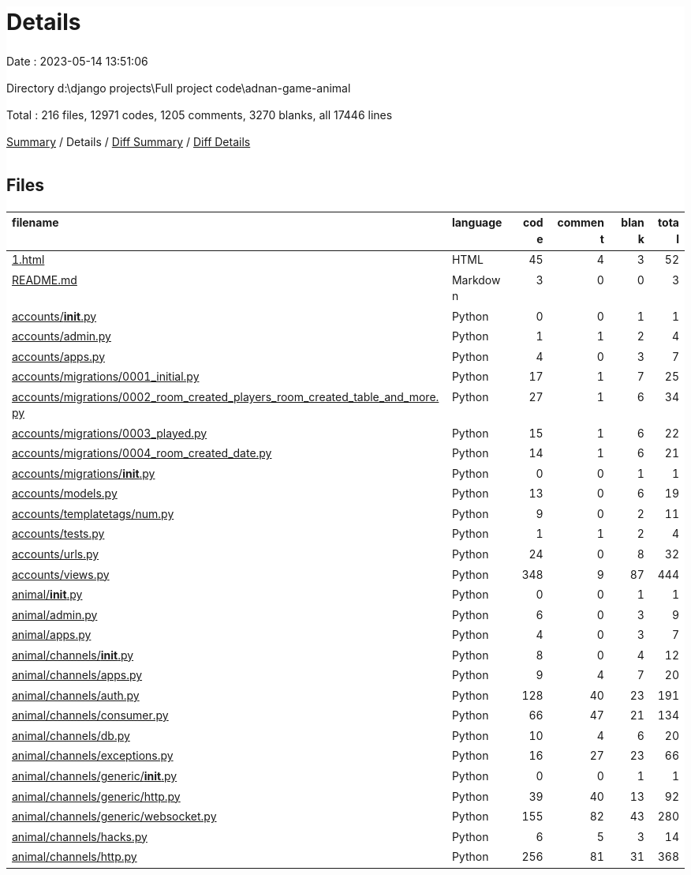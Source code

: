 # Details

Date : 2023-05-14 13:51:06

Directory d:\\django projects\\Full project code\\adnan-game-animal

Total : 216 files,  12971 codes, 1205 comments, 3270 blanks, all 17446 lines

[Summary](results.md) / Details / [Diff Summary](diff.md) / [Diff Details](diff-details.md)

## Files
| filename | language | code | comment | blank | total |
| :--- | :--- | ---: | ---: | ---: | ---: |
| [1.html](/1.html) | HTML | 45 | 4 | 3 | 52 |
| [README.md](/README.md) | Markdown | 3 | 0 | 0 | 3 |
| [accounts/__init__.py](/accounts/__init__.py) | Python | 0 | 0 | 1 | 1 |
| [accounts/admin.py](/accounts/admin.py) | Python | 1 | 1 | 2 | 4 |
| [accounts/apps.py](/accounts/apps.py) | Python | 4 | 0 | 3 | 7 |
| [accounts/migrations/0001_initial.py](/accounts/migrations/0001_initial.py) | Python | 17 | 1 | 7 | 25 |
| [accounts/migrations/0002_room_created_players_room_created_table_and_more.py](/accounts/migrations/0002_room_created_players_room_created_table_and_more.py) | Python | 27 | 1 | 6 | 34 |
| [accounts/migrations/0003_played.py](/accounts/migrations/0003_played.py) | Python | 15 | 1 | 6 | 22 |
| [accounts/migrations/0004_room_created_date.py](/accounts/migrations/0004_room_created_date.py) | Python | 14 | 1 | 6 | 21 |
| [accounts/migrations/__init__.py](/accounts/migrations/__init__.py) | Python | 0 | 0 | 1 | 1 |
| [accounts/models.py](/accounts/models.py) | Python | 13 | 0 | 6 | 19 |
| [accounts/templatetags/num.py](/accounts/templatetags/num.py) | Python | 9 | 0 | 2 | 11 |
| [accounts/tests.py](/accounts/tests.py) | Python | 1 | 1 | 2 | 4 |
| [accounts/urls.py](/accounts/urls.py) | Python | 24 | 0 | 8 | 32 |
| [accounts/views.py](/accounts/views.py) | Python | 348 | 9 | 87 | 444 |
| [animal/__init__.py](/animal/__init__.py) | Python | 0 | 0 | 1 | 1 |
| [animal/admin.py](/animal/admin.py) | Python | 6 | 0 | 3 | 9 |
| [animal/apps.py](/animal/apps.py) | Python | 4 | 0 | 3 | 7 |
| [animal/channels/__init__.py](/animal/channels/__init__.py) | Python | 8 | 0 | 4 | 12 |
| [animal/channels/apps.py](/animal/channels/apps.py) | Python | 9 | 4 | 7 | 20 |
| [animal/channels/auth.py](/animal/channels/auth.py) | Python | 128 | 40 | 23 | 191 |
| [animal/channels/consumer.py](/animal/channels/consumer.py) | Python | 66 | 47 | 21 | 134 |
| [animal/channels/db.py](/animal/channels/db.py) | Python | 10 | 4 | 6 | 20 |
| [animal/channels/exceptions.py](/animal/channels/exceptions.py) | Python | 16 | 27 | 23 | 66 |
| [animal/channels/generic/__init__.py](/animal/channels/generic/__init__.py) | Python | 0 | 0 | 1 | 1 |
| [animal/channels/generic/http.py](/animal/channels/generic/http.py) | Python | 39 | 40 | 13 | 92 |
| [animal/channels/generic/websocket.py](/animal/channels/generic/websocket.py) | Python | 155 | 82 | 43 | 280 |
| [animal/channels/hacks.py](/animal/channels/hacks.py) | Python | 6 | 5 | 3 | 14 |
| [animal/channels/http.py](/animal/channels/http.py) | Python | 256 | 81 | 31 | 368 |